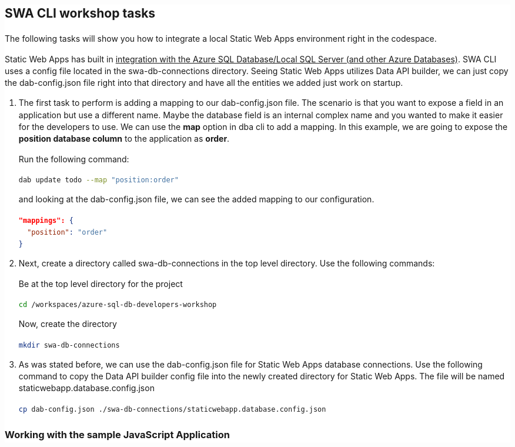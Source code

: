 ## SWA CLI workshop tasks

The following tasks will show you how to integrate a local Static Web Apps environment right in the codespace.

Static Web Apps has built in [integration with the Azure SQL Database/Local SQL Server (and other Azure Databases)](https://learn.microsoft.com/en-us/azure/static-web-apps/database-overview). SWA CLI uses a config file located in the swa-db-connections directory. Seeing Static Web Apps utilizes Data API builder, we can just copy the dab-config.json file right into that directory and have all the entities we added just work on startup.

1. The first task to perform is adding a mapping to our dab-config.json file. The scenario is that you want to expose a field in an application but use a different name. Maybe the database field is an internal complex name and you wanted to make it easier for the developers to use. We can use the **map** option in dba cli to add a mapping. In this example, we are going to expose the **position database column** to the application as **order**.

    Run the following command:

    ```bash
    dab update todo --map "position:order" 
    ```

    and looking at the dab-config.json file, we can see the added mapping to our configuration.

    ```JSON
    "mappings": {
      "position": "order"
    } 
    ```

1. Next, create a directory called swa-db-connections in the top level directory. Use the following commands:

    Be at the top level directory for the project

    ```bash
    cd /workspaces/azure-sql-db-developers-workshop
    ```

    Now, create the directory

    ```bash
    mkdir swa-db-connections
    ```

1. As was stated before, we can use the dab-config.json file for Static Web Apps database connections. Use the following command to copy the Data API builder config file into the newly created directory for Static Web Apps. The file will be named staticwebapp.database.config.json

    ```bash
    cp dab-config.json ./swa-db-connections/staticwebapp.database.config.json
    ```

### Working with the sample JavaScript Application
